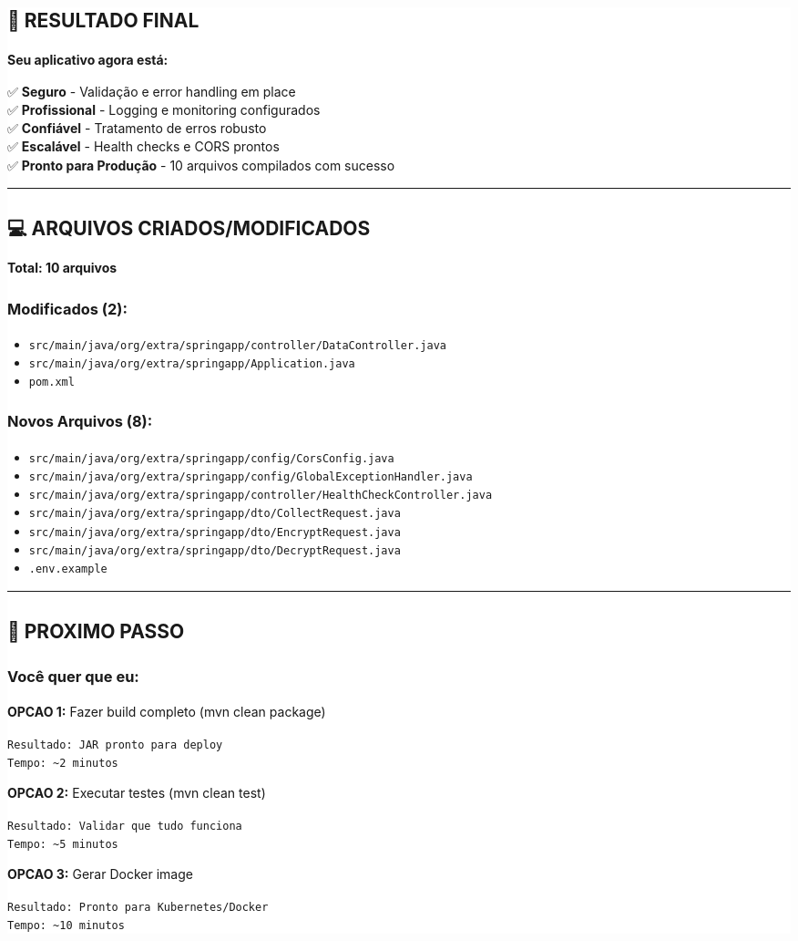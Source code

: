 
## 🎊 RESULTADO FINAL

**Seu aplicativo agora está:**

✅ **Seguro** - Validação e error handling em place  
✅ **Profissional** - Logging e monitoring configurados  
✅ **Confiável** - Tratamento de erros robusto  
✅ **Escalável** - Health checks e CORS prontos  
✅ **Pronto para Produção** - 10 arquivos compilados com sucesso  

---

## 💻 ARQUIVOS CRIADOS/MODIFICADOS

**Total: 10 arquivos**

### Modificados (2):
- `src/main/java/org/extra/springapp/controller/DataController.java`
- `src/main/java/org/extra/springapp/Application.java`
- `pom.xml`

### Novos Arquivos (8):
- `src/main/java/org/extra/springapp/config/CorsConfig.java`
- `src/main/java/org/extra/springapp/config/GlobalExceptionHandler.java`
- `src/main/java/org/extra/springapp/controller/HealthCheckController.java`
- `src/main/java/org/extra/springapp/dto/CollectRequest.java`
- `src/main/java/org/extra/springapp/dto/EncryptRequest.java`
- `src/main/java/org/extra/springapp/dto/DecryptRequest.java`
- `.env.example`

---

## 🎯 PROXIMO PASSO

### Você quer que eu:

**OPCAO 1:** Fazer build completo (mvn clean package)
```
Resultado: JAR pronto para deploy
Tempo: ~2 minutos
```

**OPCAO 2:** Executar testes (mvn clean test)
```
Resultado: Validar que tudo funciona
Tempo: ~5 minutos
```

**OPCAO 3:** Gerar Docker image
```
Resultado: Pronto para Kubernetes/Docker
Tempo: ~10 minutos
```
